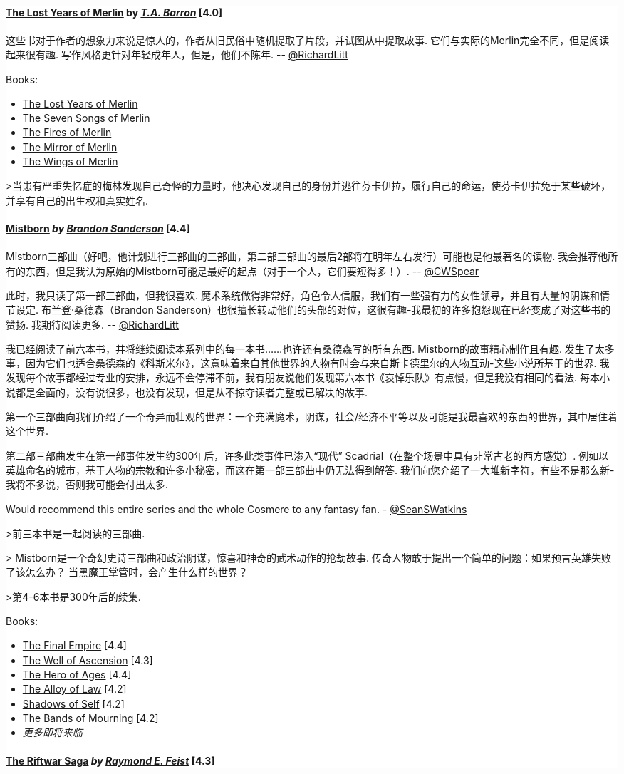 #### [The Lost Years of Merlin](https://www.goodreads.com/series/40391) by *[T.A. Barron](https://en.wikipedia.org/wiki/T._A._Barron)* [4.0]

 这些书对于作者的想象力来说是惊人的，作者从旧民俗中随机提取了片段，并试图从中提取故事.  它们与实际的Merlin完全不同，但是阅读起来很有趣.  写作风格更针对年轻成年人，但是，他们不陈年.  -- [@RichardLitt](https://github.com/RichardLitt)

Books:

* [The Lost Years of Merlin](http://www.goodreads.com/book/show/18392.The_Lost_Years)
* [The Seven Songs of Merlin](http://www.goodreads.com/book/show/18396.The_Seven_Songs_of_Merlin)
* [The Fires of Merlin](http://www.goodreads.com/book/show/18393.The_Fires_of_Merlin)
* [The Mirror of Merlin](http://www.goodreads.com/book/show/18394.The_Mirror_of_Merlin)
* [The Wings of Merlin](http://www.goodreads.com/book/show/18395.The_Wings_of_Merlin)

&gt;当患有严重失忆症的梅林发现自己奇怪的力量时，他决心发现自己的身份并逃往芬卡伊拉，履行自己的命运，使芬卡伊拉免于某些破坏，并享有自己的出生权和真实姓名.

#### [Mistborn](https://en.wikipedia.org/wiki/Mistborn_series) *by [Brandon Sanderson](https://en.wikipedia.org/wiki/Brandon_Sanderson)* [4.4]

 Mistborn三部曲（好吧，他计划进行三部曲的三部曲，第二部三部曲的最后2部将在明年左右发行）可能也是他最著名的读物.  我会推荐他所有的东西，但是我认为原始的Mistborn可能是最好的起点（对于一个人，它们要短得多！）.  -- [@CWSpear](https://github.com/CWSpear)

 此时，我只读了第一部三部曲，但我很喜欢.  魔术系统做得非常好，角色令人信服，我们有一些强有力的女性领导，并且有大量的阴谋和情节设定.  布兰登·桑德森（Brandon Sanderson）也很擅长转动他们的头部的对位，这很有趣-我最初的许多抱怨现在已经变成了对这些书的赞扬.  我期待阅读更多.  -- [@RichardLitt](https://github.com/RichardLitt)

 我已经阅读了前六本书，并将继续阅读本系列中的每一本书……也许还有桑德森写的所有东西.  Mistborn的故事精心制作且有趣.  发生了太多事，因为它们也适合桑德森的《科斯米尔》，这意味着来自其他世界的人物有时会与来自斯卡德里尔的人物互动-这些小说所基于的世界.  我发现每个故事都经过专业的安排，永远不会停滞不前，我有朋友说他们发现第六本书《哀悼乐队》有点慢，但是我没有相同的看法.  每本小说都是全面的，没有说很多，也没有发现，但是从不掠夺读者完整或已解决的故事.

第一个三部曲向我们介绍了一个奇异而壮观的世界：一个充满魔术，阴谋，社会/经济不平等以及可能是我最喜欢的东西的世界，其中居住着这个世界.

 第二部三部曲发生在第一部事件发生约300年后，许多此类事件已渗入“现代” Scadrial（在整个场景中具有非常古老的西方感觉）.  例如以英雄命名的城市，基于人物的宗教和许多小秘密，而这在第一部三部曲中仍无法得到解答.  我们向您介绍了一大堆新字符，有些不是那么新-我将不多说，否则我可能会付出太多.

Would recommend this entire series and the whole Cosmere to any fantasy fan. - [@SeanSWatkins](https://github.com/SeanSWatkins)

&gt;前三本书是一起阅读的三部曲.
>
 &gt; Mistborn是一个奇幻史诗三部曲和政治阴谋，惊喜和神奇的武术动作的抢劫故事.  传奇人物敢于提出一个简单的问题：如果预言英雄失败了该怎么办？  当黑魔王掌管时，会产生什么样的世界？
>
&gt;第4-6本书是300年后的续集.

Books:

* [The Final Empire](https://www.goodreads.com/book/show/68428.The_Final_Empire) [4.4]
* [The Well of Ascension](https://www.goodreads.com/book/show/68429.The_Well_of_Ascension) [4.3]
* [The Hero of Ages](https://www.goodreads.com/book/show/2767793-the-hero-of-ages) [4.4]
* [The Alloy of Law](https://www.goodreads.com/book/show/10803121-the-alloy-of-law) [4.2]
* [Shadows of Self](https://www.goodreads.com/book/show/16065004-shadows-of-self) [4.2]
* [The Bands of Mourning](https://www.goodreads.com/book/show/18739426-the-bands-of-mourning) [4.2]
* _更多即将来临_

#### [The Riftwar Saga](https://en.wikipedia.org/wiki/The_Riftwar_Saga) *by [Raymond E. Feist](https://en.wikipedia.org/wiki/Raymond_E._Feist)* [4.3]

